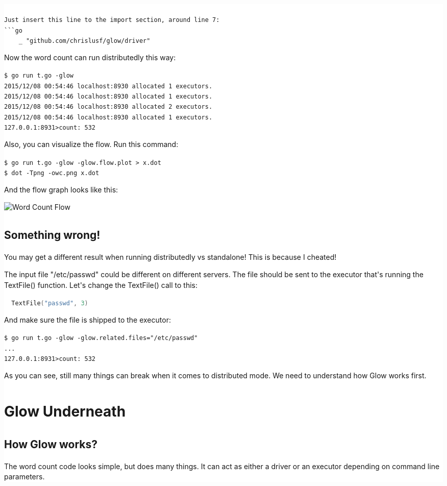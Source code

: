 ```

Just insert this line to the import section, around line 7:
```go
    _ "github.com/chrislusf/glow/driver"
```


Now the word count can run distributedly this way:
```
$ go run t.go -glow
2015/12/08 00:54:46 localhost:8930 allocated 1 executors.
2015/12/08 00:54:46 localhost:8930 allocated 1 executors.
2015/12/08 00:54:46 localhost:8930 allocated 2 executors.
2015/12/08 00:54:46 localhost:8930 allocated 1 executors.
127.0.0.1:8931>count: 532
```


Also, you can visualize the flow. Run this command:
```
$ go run t.go -glow -glow.flow.plot > x.dot
$ dot -Tpng -owc.png x.dot
```

And the flow graph looks like this:

![Word Count Flow](/postimages/advent-2015/glow-word-count-flow.png)

## Something wrong!

You may get a different result when running distributedly vs
standalone! This is because I cheated!

The input file "/etc/passwd" could be different on different servers.
The file should be sent to the executor that's running the
TextFile() function. Let's change the TextFile() call to this:
```go
  TextFile("passwd", 3)
```
And make sure the file is shipped to the executor:

```
$ go run t.go -glow -glow.related.files="/etc/passwd"
...
127.0.0.1:8931>count: 532
```

As you can see, still many things can break when it comes to
distributed mode. We need to understand how Glow works first.

# Glow Underneath
## How Glow works?
The word count code looks simple, but does many things. It can act as either a driver or an executor depending on command line
parameters.
